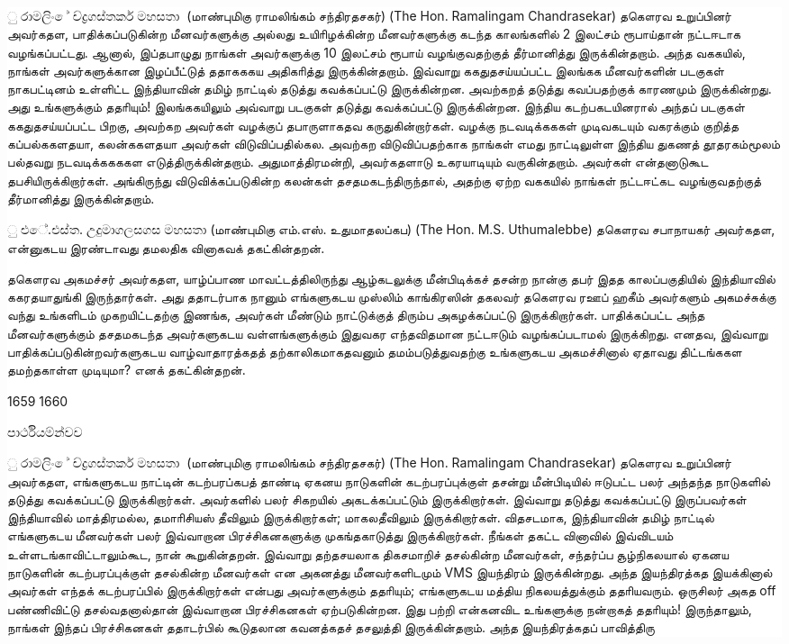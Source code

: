 ු රාමලිං ේ ච්ද්‍රගස්තකර් මහසතා ‍ (மாண்புமிகு ராமலிங்கம் சந்திரதசகர்) (The Hon. Ramalingam Chandrasekar) தகௌரவ உறுப்பினர் அவர்கதள, பாதிக்கப்படுகின்ற மீனவர்களுக்கு அல்லது உயிாிழக்கின்ற மீனவர்களுக்கு கடந்த காலங்களில் 2 இலட்சம் ரூபாய்தான் நட்டஈடாக வழங்கப்பட்டது. ஆனால், இப்தபாழுது நாங்கள் அவர்களுக்கு 10 இலட்சம் ரூபாய் வழங்குவதற்குத் தீர்மானித்து இருக்கின்தறாம். அந்த வககயில், நாங்கள் அவர்களுக்கான இழப்பீட்டுத் ததாகககய அதிகாித்து இருக்கின்தறாம். இவ்வாறு ககதுதசய்யப்பட்ட இலங்கக மீனவர்களின் படகுகள் நாகபட்டினம் உள்ளிட்ட இந்தியாவின் தமிழ் நாட்டில் தடுத்து கவக்கப்பட்டு இருக்கின்றன. அவற்கறத் தடுத்து கவப்பதற்குக் காரணமும் இருக்கின்றது. அது உங்களுக்கும் ததாியும்! இலங்ககயிலும் அவ்வாறு படகுகள் தடுத்து கவக்கப்பட்டு இருக்கின்றன. இந்திய கடற்பகடயினரால் அந்தப் படகுகள் ககதுதசய்யப்பட்ட பிறகு, அவற்கற அவர்கள் வழக்குப் தபாருளாகதவ கருதுகின்றார்கள். வழக்கு நடவடிக்கககள் முடிவகடயும் வகரக்கும் குறித்த கப்பல்ககளதயா, கலன்ககளதயா அவர்கள் விடுவிப்பதில்கல. அவற்கற விடுவிப்பதற்காக நாங்கள் எமது நாட்டிலுள்ள இந்திய துகணத் தூதரகம்மூலம் பல்தவறு நடவடிக்ககககள எடுத்திருக்கின்தறாம். அதுமாத்திரமன்றி, அவர்கதளாடு உகரயாடியும் வருகின்தறாம். அவர்கள் என்தனாடுகூட தபசியிருக்கிறார்கள். அங்கிருந்து விடுவிக்கப்படுகின்ற கலன்கள் தசதமகடந்திருந்தால், அதற்கு ஏற்ற வககயில் நாங்கள் நட்டஈட்கட வழங்குவதற்குத் தீர்மானித்து இருக்கின்தறாம்.

ු එේ.එස්ත. උදුමාගලසගස මහසතා (மாண்புமிகு எம்.எஸ். உதுமாதலப்கப) (The Hon. M.S. Uthumalebbe) தகௌரவ சபாநாயகர் அவர்கதள, என்னுகடய இரண்டாவது தமலதிக வினாகவக் தகட்கின்தறன்.

தகௌரவ அகமச்சர் அவர்கதள, யாழ்ப்பாண மாவட்டத்திலிருந்து ஆழ்கடலுக்கு மீன்பிடிக்கச் தசன்ற நான்கு தபர் இதத காலப்பகுதியில் இந்தியாவில் ககரதயாதுங்கி இருந்தார்கள். அது ததாடர்பாக நானும் எங்களுகடய முஸ்லிம் காங்கிரஸின் தகலவர் தகௌரவ ரஊப் ஹகீம் அவர்களும் அகமச்சுக்கு வந்து உங்களிடம் முகறயிட்டதற்கு இணங்க, அவர்கள் மீண்டும் நாட்டுக்குத் திரும்ப அகழக்கப்பட்டு இருக்கிறார்கள். பாதிக்கப்பட்ட அந்த மீனவர்களுக்கும் தசதமகடந்த அவர்களுகடய வள்ளங்களுக்கும் இதுவகர எந்தவிதமான நட்டஈடும் வழங்கப்படாமல் இருக்கிறது. எனதவ, இவ்வாறு பாதிக்கப்படுகின்றவர்களுகடய வாழ்வாதாரத்கதத் தற்காலிகமாகதவனும் தமம்படுத்துவதற்கு உங்களுகடய அகமச்சினால் ஏதாவது திட்டங்ககள தமற்தகாள்ள முடியுமா? எனக் தகட்கின்தறன்.

1659 1660

පාර්ථියම්න්වව

ු රාමලිං ේ ච්ද්‍රගස්තකර් මහසතා ‍ (மாண்புமிகு ராமலிங்கம் சந்திரதசகர்) (The Hon. Ramalingam Chandrasekar) தகௌரவ உறுப்பினர் அவர்கதள, எங்களுகடய நாட்டின் கடற்பரப்கபத் தாண்டி ஏகனய நாடுகளின் கடற்பரப்புக்குள் தசன்று மீன்பிடியில் ஈடுபட்ட பலர் அந்தந்த நாடுகளில் தடுத்து கவக்கப்பட்டு இருக்கிறார்கள். அவர்களில் பலர் சிகறயில் அகடக்கப்பட்டும் இருக்கிறார்கள். இவ்வாறு தடுத்து கவக்கப்பட்டு இருப்பவர்கள் இந்தியாவில் மாத்திரமல்ல, தமாாிசியஸ் தீவிலும் இருக்கிறார்கள்; மாகலதீவிலும் இருக்கிறார்கள். விதசடமாக, இந்தியாவின் தமிழ் நாட்டில் எங்களுகடய மீனவர்கள் பலர் இவ்வாறான பிரச்சிகனகளுக்கு முகங்தகாடுத்து இருக்கிறார்கள். நீங்கள் தகட்ட வினாவில் இவ்விடயம் உள்ளடங்காவிட்டாலும்கூட, நான் கூறுகின்தறன். இவ்வாறு தற்தசயலாக திகசமாறிச் தசல்கின்ற மீனவர்கள், சந்தர்ப்ப சூழ்நிகலயால் ஏகனய நாடுகளின் கடற்பரப்புக்குள் தசல்கின்ற மீனவர்கள் என அகனத்து மீனவர்களிடமும் VMS இயந்திரம் இருக்கின்றது. அந்த இயந்திரத்கத இயக்கினால் அவர்கள் எந்தக் கடற்பரப்பில் இருக்கிறார்கள் என்பது அவர்களுக்கும் ததாியும்; எங்களுகடய மத்திய நிகலயத்துக்கும் ததாியவரும். ஒருசிலர் அகத off பண்ணிவிட்டு தசல்வதனால்தான் இவ்வாறான பிரச்சிகனகள் ஏற்படுகின்றன. இது பற்றி என்கனவிட உங்களுக்கு நன்றாகத் ததாியும்! இருந்தாலும், நாங்கள் இந்தப் பிரச்சிகனகள் ததாடர்பில் கூடுதலான கவனத்கதச் தசலுத்தி இருக்கின்தறாம். அந்த இயந்திரத்கதப் பாவித்திரு